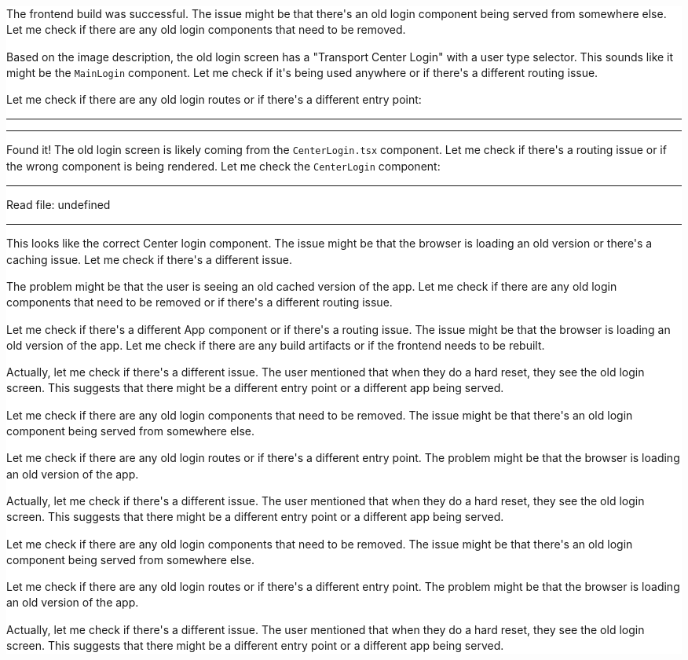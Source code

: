 
The frontend build was successful. The issue might be that there's an old login component being served from somewhere else. Let me check if there are any old login components that need to be removed. 

Based on the image description, the old login screen has a "Transport Center Login" with a user type selector. This sounds like it might be the `MainLogin` component. Let me check if it's being used anywhere or if there's a different routing issue.

Let me check if there are any old login routes or if there's a different entry point:


---



---

Found it! The old login screen is likely coming from the `CenterLogin.tsx` component. Let me check if there's a routing issue or if the wrong component is being rendered. Let me check the `CenterLogin` component:


---

Read file: undefined

---

This looks like the correct Center login component. The issue might be that the browser is loading an old version or there's a caching issue. Let me check if there's a different issue.

The problem might be that the user is seeing an old cached version of the app. Let me check if there are any old login components that need to be removed or if there's a different routing issue.

Let me check if there's a different App component or if there's a routing issue. The issue might be that the browser is loading an old version of the app. Let me check if there are any build artifacts or if the frontend needs to be rebuilt.

Actually, let me check if there's a different issue. The user mentioned that when they do a hard reset, they see the old login screen. This suggests that there might be a different entry point or a different app being served.

Let me check if there are any old login components that need to be removed. The issue might be that there's an old login component being served from somewhere else.

Let me check if there are any old login routes or if there's a different entry point. The problem might be that the browser is loading an old version of the app.

Actually, let me check if there's a different issue. The user mentioned that when they do a hard reset, they see the old login screen. This suggests that there might be a different entry point or a different app being served.

Let me check if there are any old login components that need to be removed. The issue might be that there's an old login component being served from somewhere else.

Let me check if there are any old login routes or if there's a different entry point. The problem might be that the browser is loading an old version of the app.

Actually, let me check if there's a different issue. The user mentioned that when they do a hard reset, they see the old login screen. This suggests that there might be a different entry point or a different app being served.
